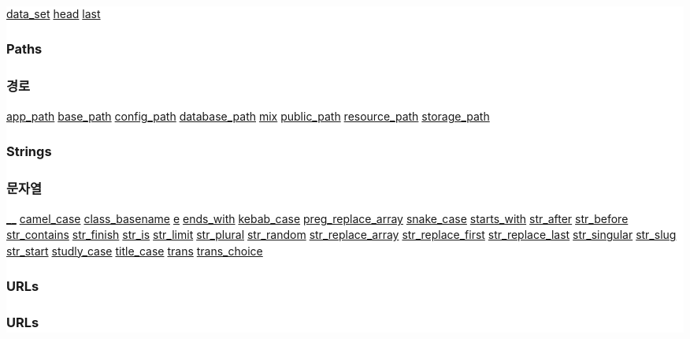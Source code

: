 [data_set](#method-data-set)
[head](#method-head)
[last](#method-last)

### Paths
### 경로

[app_path](#method-app-path)
[base_path](#method-base-path)
[config_path](#method-config-path)
[database_path](#method-database-path)
[mix](#method-mix)
[public_path](#method-public-path)
[resource_path](#method-resource-path)
[storage_path](#method-storage-path)

### Strings
### 문자열

[\__](#method-__)
[camel_case](#method-camel-case)
[class_basename](#method-class-basename)
[e](#method-e)
[ends_with](#method-ends-with)
[kebab_case](#method-kebab-case)
[preg_replace_array](#method-preg-replace-array)
[snake_case](#method-snake-case)
[starts_with](#method-starts-with)
[str_after](#method-str-after)
[str_before](#method-str-before)
[str_contains](#method-str-contains)
[str_finish](#method-str-finish)
[str_is](#method-str-is)
[str_limit](#method-str-limit)
[str_plural](#method-str-plural)
[str_random](#method-str-random)
[str_replace_array](#method-str-replace-array)
[str_replace_first](#method-str-replace-first)
[str_replace_last](#method-str-replace-last)
[str_singular](#method-str-singular)
[str_slug](#method-str-slug)
[str_start](#method-str-start)
[studly_case](#method-studly-case)
[title_case](#method-title-case)
[trans](#method-trans)
[trans_choice](#method-trans-choice)

### URLs
### URLs
